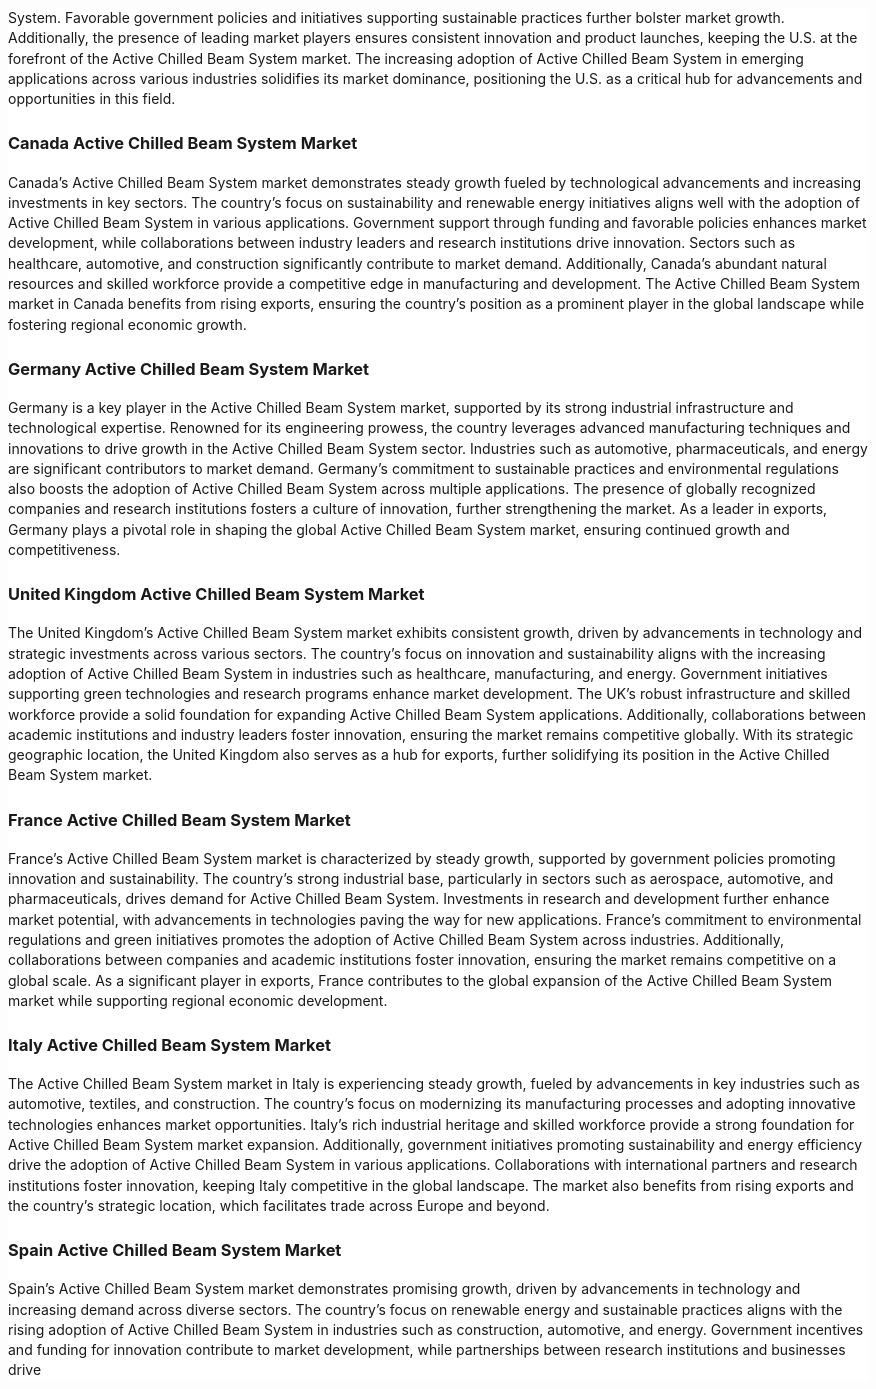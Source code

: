 System. Favorable government policies and initiatives supporting sustainable practices further bolster market growth. Additionally, the presence of leading market players ensures consistent innovation and product launches, keeping the U.S. at the forefront of the Active Chilled Beam System market. The increasing adoption of Active Chilled Beam System in emerging applications across various industries solidifies its market dominance, positioning the U.S. as a critical hub for advancements and opportunities in this field.</p><h3>Canada Active Chilled Beam System Market</h3><p>Canada&rsquo;s Active Chilled Beam System market demonstrates steady growth fueled by technological advancements and increasing investments in key sectors. The country&rsquo;s focus on sustainability and renewable energy initiatives aligns well with the adoption of Active Chilled Beam System in various applications. Government support through funding and favorable policies enhances market development, while collaborations between industry leaders and research institutions drive innovation. Sectors such as healthcare, automotive, and construction significantly contribute to market demand. Additionally, Canada&rsquo;s abundant natural resources and skilled workforce provide a competitive edge in manufacturing and development. The Active Chilled Beam System market in Canada benefits from rising exports, ensuring the country&rsquo;s position as a prominent player in the global landscape while fostering regional economic growth.</p><h3>Germany Active Chilled Beam System Market</h3><p>Germany is a key player in the Active Chilled Beam System market, supported by its strong industrial infrastructure and technological expertise. Renowned for its engineering prowess, the country leverages advanced manufacturing techniques and innovations to drive growth in the Active Chilled Beam System sector. Industries such as automotive, pharmaceuticals, and energy are significant contributors to market demand. Germany&rsquo;s commitment to sustainable practices and environmental regulations also boosts the adoption of Active Chilled Beam System across multiple applications. The presence of globally recognized companies and research institutions fosters a culture of innovation, further strengthening the market. As a leader in exports, Germany plays a pivotal role in shaping the global Active Chilled Beam System market, ensuring continued growth and competitiveness.</p><h3>United Kingdom Active Chilled Beam System Market</h3><p>The United Kingdom&rsquo;s Active Chilled Beam System market exhibits consistent growth, driven by advancements in technology and strategic investments across various sectors. The country&rsquo;s focus on innovation and sustainability aligns with the increasing adoption of Active Chilled Beam System in industries such as healthcare, manufacturing, and energy. Government initiatives supporting green technologies and research programs enhance market development. The UK&rsquo;s robust infrastructure and skilled workforce provide a solid foundation for expanding Active Chilled Beam System applications. Additionally, collaborations between academic institutions and industry leaders foster innovation, ensuring the market remains competitive globally. With its strategic geographic location, the United Kingdom also serves as a hub for exports, further solidifying its position in the Active Chilled Beam System market.</p><h3>France Active Chilled Beam System Market</h3><p>France&rsquo;s Active Chilled Beam System market is characterized by steady growth, supported by government policies promoting innovation and sustainability. The country&rsquo;s strong industrial base, particularly in sectors such as aerospace, automotive, and pharmaceuticals, drives demand for Active Chilled Beam System. Investments in research and development further enhance market potential, with advancements in technologies paving the way for new applications. France&rsquo;s commitment to environmental regulations and green initiatives promotes the adoption of Active Chilled Beam System across industries. Additionally, collaborations between companies and academic institutions foster innovation, ensuring the market remains competitive on a global scale. As a significant player in exports, France contributes to the global expansion of the Active Chilled Beam System market while supporting regional economic development.</p><h3>Italy Active Chilled Beam System Market</h3><p>The Active Chilled Beam System market in Italy is experiencing steady growth, fueled by advancements in key industries such as automotive, textiles, and construction. The country&rsquo;s focus on modernizing its manufacturing processes and adopting innovative technologies enhances market opportunities. Italy&rsquo;s rich industrial heritage and skilled workforce provide a strong foundation for Active Chilled Beam System market expansion. Additionally, government initiatives promoting sustainability and energy efficiency drive the adoption of Active Chilled Beam System in various applications. Collaborations with international partners and research institutions foster innovation, keeping Italy competitive in the global landscape. The market also benefits from rising exports and the country&rsquo;s strategic location, which facilitates trade across Europe and beyond.</p><h3>Spain Active Chilled Beam System Market</h3><p>Spain&rsquo;s Active Chilled Beam System market demonstrates promising growth, driven by advancements in technology and increasing demand across diverse sectors. The country&rsquo;s focus on renewable energy and sustainable practices aligns with the rising adoption of Active Chilled Beam System in industries such as construction, automotive, and energy. Government incentives and funding for innovation contribute to market development, while partnerships between research institutions and businesses drive